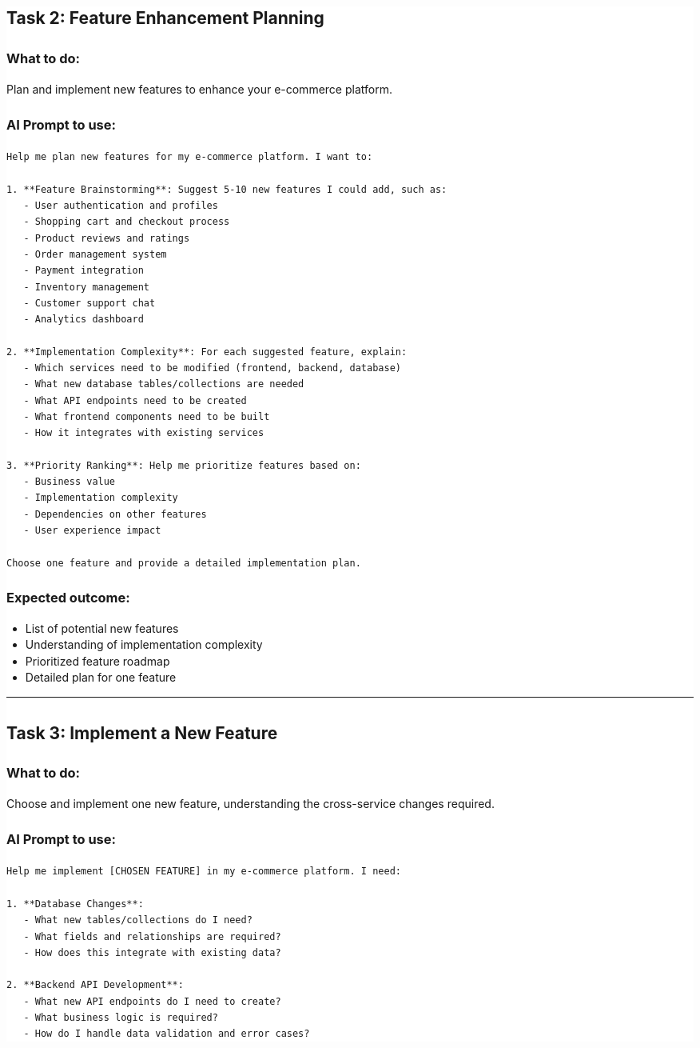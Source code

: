 
## Task 2: Feature Enhancement Planning

### What to do:
Plan and implement new features to enhance your e-commerce platform.

### AI Prompt to use:
```
Help me plan new features for my e-commerce platform. I want to:

1. **Feature Brainstorming**: Suggest 5-10 new features I could add, such as:
   - User authentication and profiles
   - Shopping cart and checkout process
   - Product reviews and ratings
   - Order management system
   - Payment integration
   - Inventory management
   - Customer support chat
   - Analytics dashboard

2. **Implementation Complexity**: For each suggested feature, explain:
   - Which services need to be modified (frontend, backend, database)
   - What new database tables/collections are needed
   - What API endpoints need to be created
   - What frontend components need to be built
   - How it integrates with existing services

3. **Priority Ranking**: Help me prioritize features based on:
   - Business value
   - Implementation complexity
   - Dependencies on other features
   - User experience impact

Choose one feature and provide a detailed implementation plan.
```

### Expected outcome:
- List of potential new features
- Understanding of implementation complexity
- Prioritized feature roadmap
- Detailed plan for one feature

---

## Task 3: Implement a New Feature

### What to do:
Choose and implement one new feature, understanding the cross-service changes required.

### AI Prompt to use:
```
Help me implement [CHOSEN FEATURE] in my e-commerce platform. I need:

1. **Database Changes**: 
   - What new tables/collections do I need?
   - What fields and relationships are required?
   - How does this integrate with existing data?

2. **Backend API Development**:
   - What new API endpoints do I need to create?
   - What business logic is required?
   - How do I handle data validation and error cases?
```